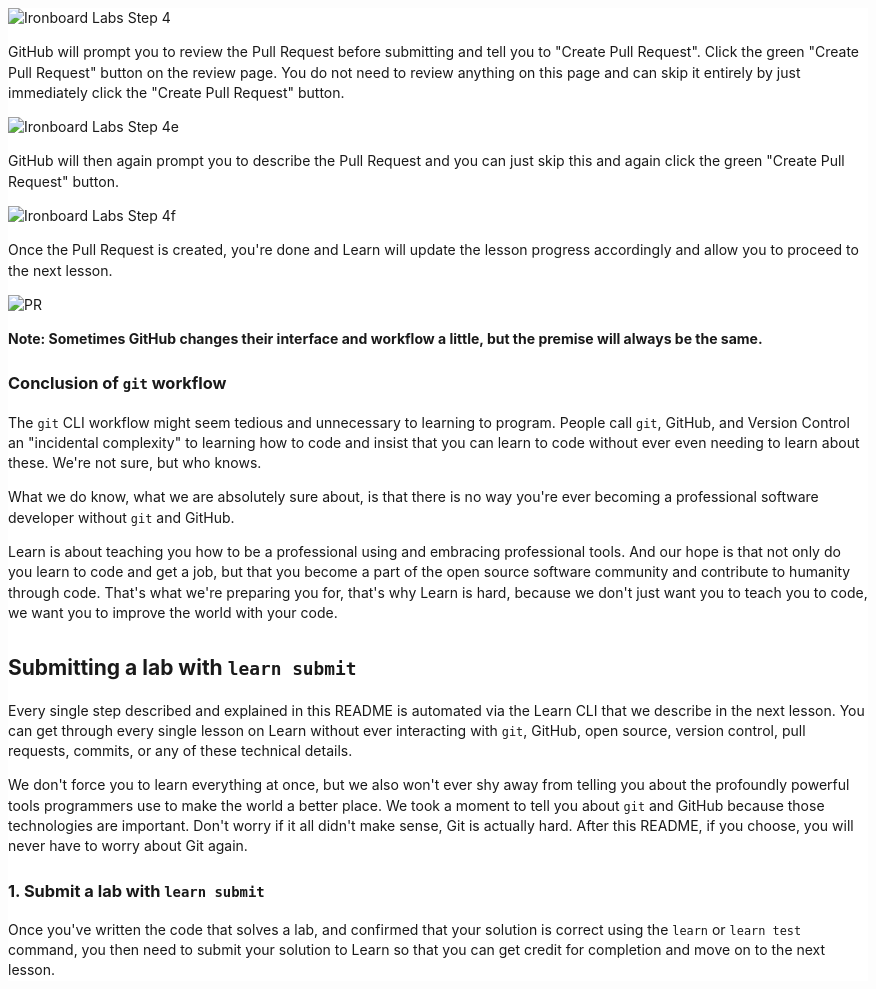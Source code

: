 <img width="100%" height="auto" src="https://dl.dropboxusercontent.com/s/oj85qs5u079i8ub/2015-10-02%20at%201.14%20AM.png" alt="Ironboard Labs Step 4">

GitHub will prompt you to review the Pull Request before submitting and tell you to "Create Pull Request". Click the green "Create Pull Request" button on the review page. You do not need to review anything on this page and can skip it entirely by just immediately click the "Create Pull Request" button.

<img width="100%" height="auto" src="http://ironboard-curriculum-content.s3.amazonaws.com/front-end/lab-assets/ironboard-labs-step-4e.jpg" alt="Ironboard Labs Step 4e">

GitHub will then again prompt you to describe the Pull Request and you can just skip this and again click the green "Create Pull Request" button.

<img width="100%" height="auto" src="http://ironboard-curriculum-content.s3.amazonaws.com/front-end/lab-assets/ironboard-labs-step-4f.jpg" alt="Ironboard Labs Step 4f">

Once the Pull Request is created, you're done and Learn will update the lesson progress accordingly and allow you to proceed to the next lesson.

![PR](https://dl.dropboxusercontent.com/s/zw5axlrl07e4yj3/2015-10-02%20at%201.25%20AM.png)

**Note: Sometimes GitHub changes their interface and workflow a little, but the premise will always be the same.**

### Conclusion of `git` workflow

The `git` CLI workflow might seem tedious and unnecessary to learning to program. People call `git`, GitHub, and Version Control an "incidental complexity" to learning how to code and insist that you can learn to code without ever even needing to learn about these. We're not sure, but who knows.

What we do know, what we are absolutely sure about, is that there is no way you're ever becoming a professional software developer without `git` and GitHub.

Learn is about teaching you how to be a professional using and embracing professional tools. And our hope is that not only do you learn to code and get a job, but that you become a part of the open source software community and contribute to humanity through code. That's what we're preparing you for, that's why Learn is hard, because we don't just want you to teach you to code, we want you to  improve the world with your code.

## Submitting a lab with `learn submit`

Every single step described and explained in this README is automated via the Learn CLI that we describe in the next lesson. You can get through every single lesson on Learn without ever interacting with `git`, GitHub, open source, version control, pull requests, commits, or any of these technical details.

We don't force you to learn everything at once, but we also won't ever shy away from telling you about the profoundly powerful tools programmers use to make the world a better place. We took a moment to tell you about `git` and GitHub because those technologies are important. Don't worry if it all didn't make sense, Git is actually hard. After this README, if you choose, you will never have to worry about Git again.

### 1. Submit a lab with `learn submit`

Once you've written the code that solves a lab, and confirmed that your solution is correct using the `learn` or `learn test` command, you then need to submit your solution to Learn so that you can get credit for completion and move on to the next lesson.
